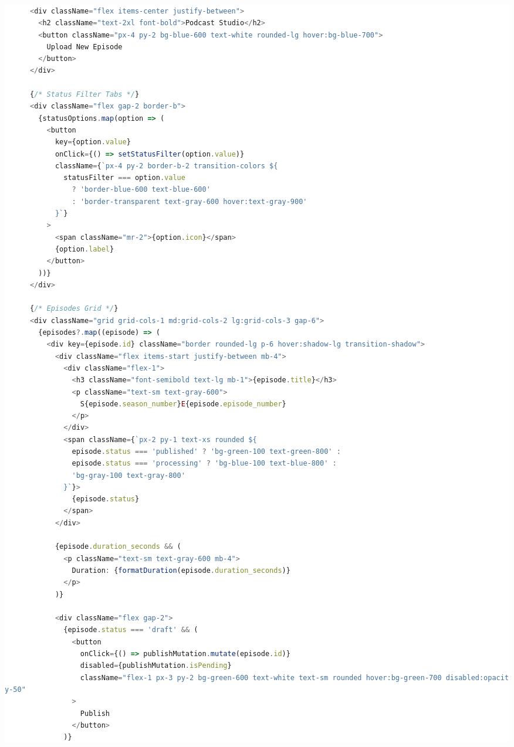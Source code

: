 ```typescript
      <div className="flex items-center justify-between">
        <h2 className="text-2xl font-bold">Podcast Studio</h2>
        <button className="px-4 py-2 bg-blue-600 text-white rounded-lg hover:bg-blue-700">
          Upload New Episode
        </button>
      </div>

      {/* Status Filter Tabs */}
      <div className="flex gap-2 border-b">
        {statusOptions.map(option => (
          <button
            key={option.value}
            onClick={() => setStatusFilter(option.value)}
            className={`px-4 py-2 border-b-2 transition-colors ${
              statusFilter === option.value
                ? 'border-blue-600 text-blue-600'
                : 'border-transparent text-gray-600 hover:text-gray-900'
            }`}
          >
            <span className="mr-2">{option.icon}</span>
            {option.label}
          </button>
        ))}
      </div>

      {/* Episodes Grid */}
      <div className="grid grid-cols-1 md:grid-cols-2 lg:grid-cols-3 gap-6">
        {episodes?.map((episode) => (
          <div key={episode.id} className="border rounded-lg p-6 hover:shadow-lg transition-shadow">
            <div className="flex items-start justify-between mb-4">
              <div className="flex-1">
                <h3 className="font-semibold text-lg mb-1">{episode.title}</h3>
                <p className="text-sm text-gray-600">
                  S{episode.season_number}E{episode.episode_number}
                </p>
              </div>
              <span className={`px-2 py-1 text-xs rounded ${
                episode.status === 'published' ? 'bg-green-100 text-green-800' :
                episode.status === 'processing' ? 'bg-blue-100 text-blue-800' :
                'bg-gray-100 text-gray-800'
              }`}>
                {episode.status}
              </span>
            </div>

            {episode.duration_seconds && (
              <p className="text-sm text-gray-600 mb-4">
                Duration: {formatDuration(episode.duration_seconds)}
              </p>
            )}

            <div className="flex gap-2">
              {episode.status === 'draft' && (
                <button
                  onClick={() => publishMutation.mutate(episode.id)}
                  disabled={publishMutation.isPending}
                  className="flex-1 px-3 py-2 bg-green-600 text-white text-sm rounded hover:bg-green-700 disabled:opacity-50"
                >
                  Publish
                </button>
              )}
```